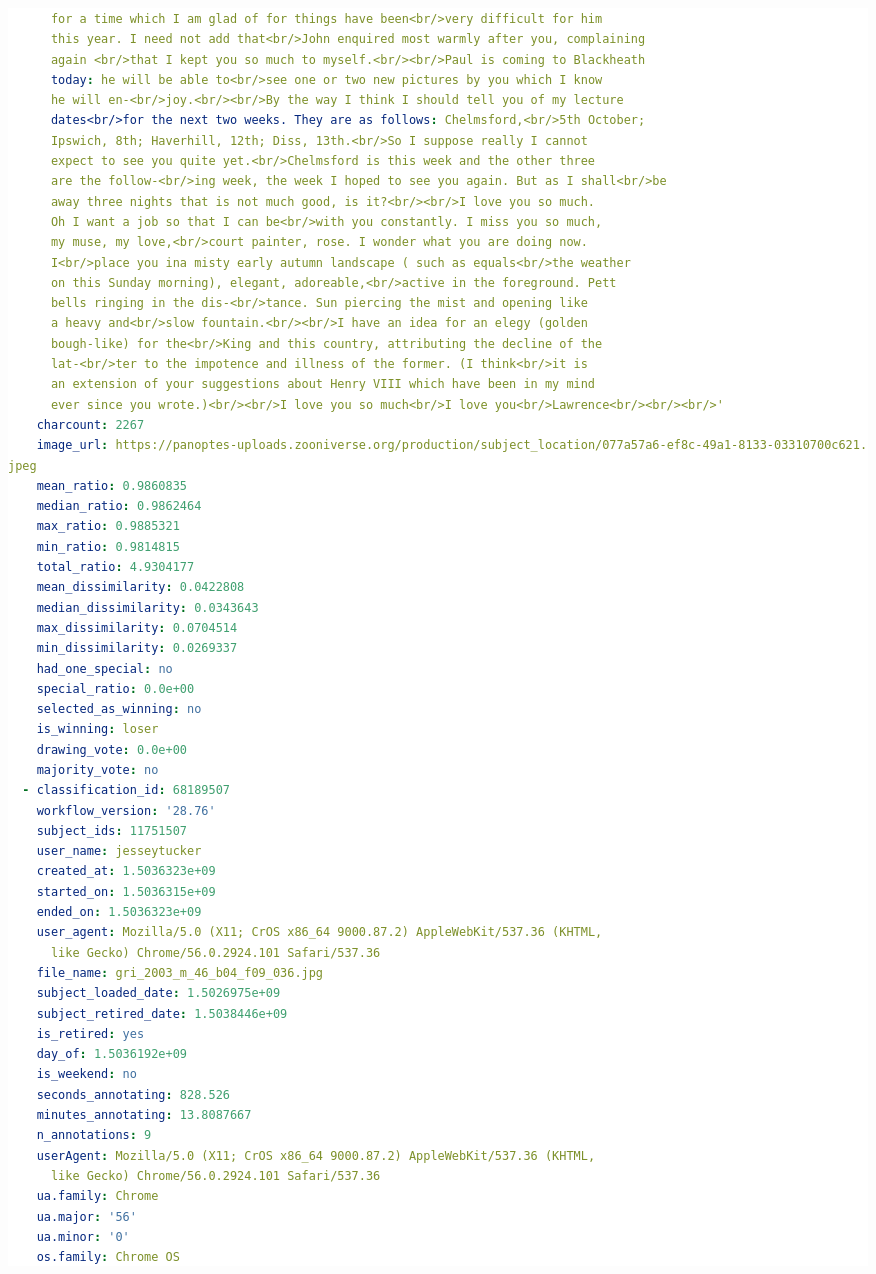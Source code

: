 ```yaml
      for a time which I am glad of for things have been<br/>very difficult for him
      this year. I need not add that<br/>John enquired most warmly after you, complaining
      again <br/>that I kept you so much to myself.<br/><br/>Paul is coming to Blackheath
      today: he will be able to<br/>see one or two new pictures by you which I know
      he will en-<br/>joy.<br/><br/>By the way I think I should tell you of my lecture
      dates<br/>for the next two weeks. They are as follows: Chelmsford,<br/>5th October;
      Ipswich, 8th; Haverhill, 12th; Diss, 13th.<br/>So I suppose really I cannot
      expect to see you quite yet.<br/>Chelmsford is this week and the other three
      are the follow-<br/>ing week, the week I hoped to see you again. But as I shall<br/>be
      away three nights that is not much good, is it?<br/><br/>I love you so much.
      Oh I want a job so that I can be<br/>with you constantly. I miss you so much,
      my muse, my love,<br/>court painter, rose. I wonder what you are doing now.
      I<br/>place you ina misty early autumn landscape ( such as equals<br/>the weather
      on this Sunday morning), elegant, adoreable,<br/>active in the foreground. Pett
      bells ringing in the dis-<br/>tance. Sun piercing the mist and opening like
      a heavy and<br/>slow fountain.<br/><br/>I have an idea for an elegy (golden
      bough-like) for the<br/>King and this country, attributing the decline of the
      lat-<br/>ter to the impotence and illness of the former. (I think<br/>it is
      an extension of your suggestions about Henry VIII which have been in my mind
      ever since you wrote.)<br/><br/>I love you so much<br/>I love you<br/>Lawrence<br/><br/><br/>'
    charcount: 2267
    image_url: https://panoptes-uploads.zooniverse.org/production/subject_location/077a57a6-ef8c-49a1-8133-03310700c621.jpeg
    mean_ratio: 0.9860835
    median_ratio: 0.9862464
    max_ratio: 0.9885321
    min_ratio: 0.9814815
    total_ratio: 4.9304177
    mean_dissimilarity: 0.0422808
    median_dissimilarity: 0.0343643
    max_dissimilarity: 0.0704514
    min_dissimilarity: 0.0269337
    had_one_special: no
    special_ratio: 0.0e+00
    selected_as_winning: no
    is_winning: loser
    drawing_vote: 0.0e+00
    majority_vote: no
  - classification_id: 68189507
    workflow_version: '28.76'
    subject_ids: 11751507
    user_name: jesseytucker
    created_at: 1.5036323e+09
    started_on: 1.5036315e+09
    ended_on: 1.5036323e+09
    user_agent: Mozilla/5.0 (X11; CrOS x86_64 9000.87.2) AppleWebKit/537.36 (KHTML,
      like Gecko) Chrome/56.0.2924.101 Safari/537.36
    file_name: gri_2003_m_46_b04_f09_036.jpg
    subject_loaded_date: 1.5026975e+09
    subject_retired_date: 1.5038446e+09
    is_retired: yes
    day_of: 1.5036192e+09
    is_weekend: no
    seconds_annotating: 828.526
    minutes_annotating: 13.8087667
    n_annotations: 9
    userAgent: Mozilla/5.0 (X11; CrOS x86_64 9000.87.2) AppleWebKit/537.36 (KHTML,
      like Gecko) Chrome/56.0.2924.101 Safari/537.36
    ua.family: Chrome
    ua.major: '56'
    ua.minor: '0'
    os.family: Chrome OS
```